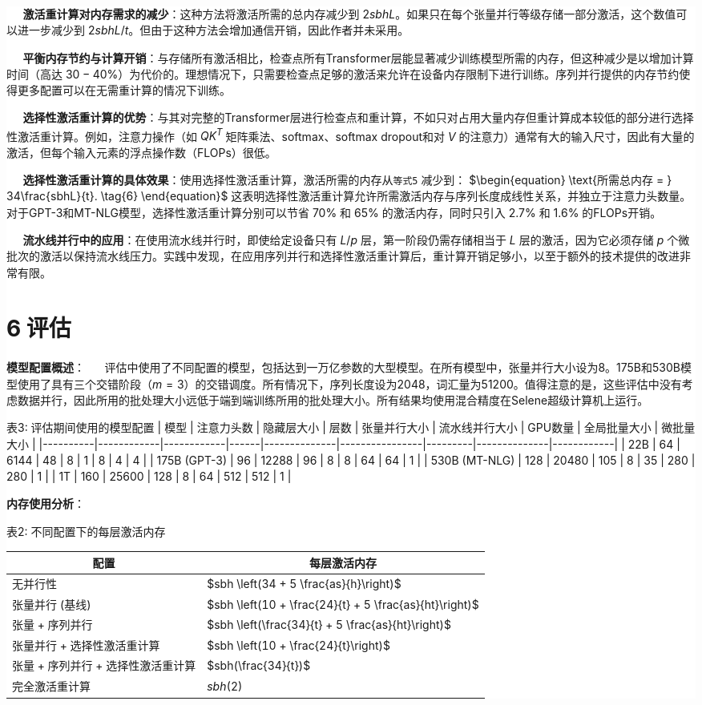 $\quad$ **激活重计算对内存需求的减少**：这种方法将激活所需的总内存减少到 $2sbhL$。如果只在每个张量并行等级存储一部分激活，这个数值可以进一步减少到 $2sbhL/t$。但由于这种方法会增加通信开销，因此作者并未采用。

$\quad$ **平衡内存节约与计算开销**：与存储所有激活相比，检查点所有Transformer层能显著减少训练模型所需的内存，但这种减少是以增加计算时间（高达 $30-40\%$）为代价的。理想情况下，只需要检查点足够的激活来允许在设备内存限制下进行训练。序列并行提供的内存节约使得更多配置可以在无需重计算的情况下训练。

$\quad$ **选择性激活重计算的优势**：与其对完整的Transformer层进行检查点和重计算，不如只对占用大量内存但重计算成本较低的部分进行选择性激活重计算。例如，注意力操作（如 $QK^T$ 矩阵乘法、softmax、softmax dropout和对 $V$ 的注意力）通常有大的输入尺寸，因此有大量的激活，但每个输入元素的浮点操作数（FLOPs）很低。

$\quad$ **选择性激活重计算的具体效果**：使用选择性激活重计算，激活所需的内存从`等式5` 减少到：
$\begin{equation}
     \text{所需总内存 = } 34\frac{sbhL}{t}. \tag{6}
\end{equation}$
这表明选择性激活重计算允许所需激活内存与序列长度成线性关系，并独立于注意力头数量。对于GPT-3和MT-NLG模型，选择性激活重计算分别可以节省 $70\%$ 和 $65\%$ 的激活内存，同时只引入 $2.7\%$ 和 $1.6\%$ 的FLOPs开销。

$\quad$ **流水线并行中的应用**：在使用流水线并行时，即使给定设备只有 $L/p$ 层，第一阶段仍需存储相当于 $L$ 层的激活，因为它必须存储 $p$ 个微批次的激活以保持流水线压力。实践中发现，在应用序列并行和选择性激活重计算后，重计算开销足够小，以至于额外的技术提供的改进非常有限。

# 6 评估
**模型配置概述**：
$\quad$ 评估中使用了不同配置的模型，包括达到一万亿参数的大型模型。在所有模型中，张量并行大小设为8。175B和530B模型使用了具有三个交错阶段（$m=3$）的交错调度。所有情况下，序列长度设为2048，词汇量为51200。值得注意的是，这些评估中没有考虑数据并行，因此所用的批处理大小远低于端到端训练所用的批处理大小。所有结果均使用混合精度在Selene超级计算机上运行。

表3: 评估期间使用的模型配置
| 模型      | 注意力头数 | 隐藏层大小 | 层数 | 张量并行大小 | 流水线并行大小 | GPU数量 | 全局批量大小 | 微批量大小 |
|----------|------------|------------|------|--------------|----------------|---------|--------------|------------|
| 22B      | 64         | 6144       | 48   | 8            | 1              | 8       | 4            | 4          |
| 175B (GPT-3) | 96         | 12288      | 96   | 8            | 8              | 64      | 64           | 1          |
| 530B (MT-NLG) | 128        | 20480      | 105  | 8            | 35             | 280     | 280          | 1          |
| 1T       | 160        | 25600      | 128  | 8            | 64             | 512     | 512          | 1          |


**内存使用分析**：

 表2: 不同配置下的每层激活内存

| 配置                                   | 每层激活内存                        |
|--------------------------------------|----------------------------------|
| 无并行性                                | $sbh \left(34 + 5 \frac{as}{h}\right)$ |
| 张量并行 (基线)                          | $sbh \left(10 + \frac{24}{t} + 5 \frac{as}{ht}\right)$ |
| 张量 + 序列并行                          | $sbh \left(\frac{34}{t} + 5 \frac{as}{ht}\right)$ |
| 张量并行 + 选择性激活重计算                   | $sbh \left(10 + \frac{24}{t}\right)$  |
| 张量 + 序列并行 + 选择性激活重计算             | $sbh(\frac{34}{t})$                 |
| 完全激活重计算                           | $sbh(2)$                           |
